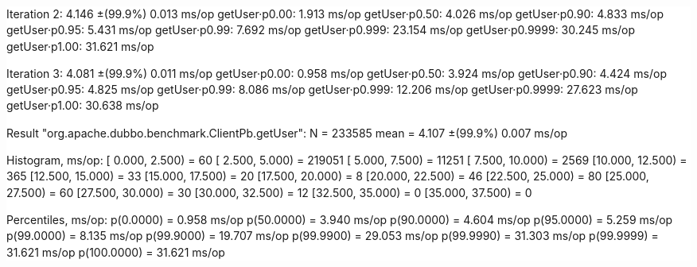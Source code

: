 Iteration   2: 4.146 ±(99.9%) 0.013 ms/op
                 getUser·p0.00:   1.913 ms/op
                 getUser·p0.50:   4.026 ms/op
                 getUser·p0.90:   4.833 ms/op
                 getUser·p0.95:   5.431 ms/op
                 getUser·p0.99:   7.692 ms/op
                 getUser·p0.999:  23.154 ms/op
                 getUser·p0.9999: 30.245 ms/op
                 getUser·p1.00:   31.621 ms/op

Iteration   3: 4.081 ±(99.9%) 0.011 ms/op
                 getUser·p0.00:   0.958 ms/op
                 getUser·p0.50:   3.924 ms/op
                 getUser·p0.90:   4.424 ms/op
                 getUser·p0.95:   4.825 ms/op
                 getUser·p0.99:   8.086 ms/op
                 getUser·p0.999:  12.206 ms/op
                 getUser·p0.9999: 27.623 ms/op
                 getUser·p1.00:   30.638 ms/op



Result "org.apache.dubbo.benchmark.ClientPb.getUser":
  N = 233585
  mean =      4.107 ±(99.9%) 0.007 ms/op

  Histogram, ms/op:
    [ 0.000,  2.500) = 60 
    [ 2.500,  5.000) = 219051 
    [ 5.000,  7.500) = 11251 
    [ 7.500, 10.000) = 2569 
    [10.000, 12.500) = 365 
    [12.500, 15.000) = 33 
    [15.000, 17.500) = 20 
    [17.500, 20.000) = 8 
    [20.000, 22.500) = 46 
    [22.500, 25.000) = 80 
    [25.000, 27.500) = 60 
    [27.500, 30.000) = 30 
    [30.000, 32.500) = 12 
    [32.500, 35.000) = 0 
    [35.000, 37.500) = 0 

  Percentiles, ms/op:
      p(0.0000) =      0.958 ms/op
     p(50.0000) =      3.940 ms/op
     p(90.0000) =      4.604 ms/op
     p(95.0000) =      5.259 ms/op
     p(99.0000) =      8.135 ms/op
     p(99.9000) =     19.707 ms/op
     p(99.9900) =     29.053 ms/op
     p(99.9990) =     31.303 ms/op
     p(99.9999) =     31.621 ms/op
    p(100.0000) =     31.621 ms/op
